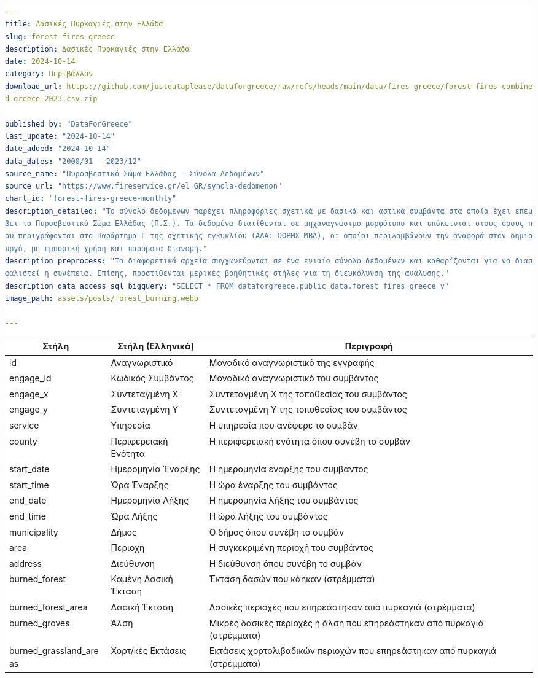 ```yaml
---
title: Δασικές Πυρκαγιές στην Ελλάδα
slug: forest-fires-greece
description: Δασικές Πυρκαγιές στην Ελλάδα
date: 2024-10-14
category: Περιβάλλον
download_url: https://github.com/justdataplease/dataforgreece/raw/refs/heads/main/data/fires-greece/forest-fires-combined-greece_2023.csv.zip

published_by: "DataForGreece"
last_update: "2024-10-14"
date_added: "2024-10-14"
data_dates: "2000/01 - 2023/12"
source_name: "Πυροσβεστικό Σώμα Ελλάδας - Σύνολα Δεδομένων"
source_url: "https://www.fireservice.gr/el_GR/synola-dedomenon"
chart_id: "forest-fires-greece-monthly"
description_detailed: "Το σύνολο δεδομένων παρέχει πληροφορίες σχετικά με δασικά και αστικά συμβάντα στα οποία έχει επέμβει το Πυροσβεστικό Σώμα Ελλάδας (Π.Σ.). Τα δεδομένα διατίθενται σε μηχαναγνώσιμο μορφότυπο και υπόκεινται στους όρους που περιγράφονται στο Παράρτημα Γ της σχετικής εγκυκλίου (ΑΔΑ: ΩΩΡΜΧ-ΜΒΛ), οι οποίοι περιλαμβάνουν την αναφορά στον δημιουργό, μη εμπορική χρήση και παρόμοια διανομή."
description_preprocess: "Τα διαφορετικά αρχεία συγχωνεύονται σε ένα ενιαίο σύνολο δεδομένων και καθαρίζονται για να διασφαλιστεί η συνέπεια. Επίσης, προστίθενται μερικές βοηθητικές στήλες για τη διευκόλυνση της ανάλυσης."
description_data_access_sql_bigquery: "SELECT * FROM dataforgreece.public_data.forest_fires_greece_v"
image_path: assets/posts/forest_burning.webp

---
```


| **Στήλη**                    | **Στήλη (Ελληνικά)**          | **Περιγραφή**                                                               |
|------------------------------|-------------------------------|-----------------------------------------------------------------------------|
| id                           | Αναγνωριστικό                 | Μοναδικό αναγνωριστικό της εγγραφής                                         |
| engage_id                    | Κωδικός Συμβάντος             | Μοναδικό αναγνωριστικό του συμβάντος                                        |
| engage_x                     | Συντεταγμένη X                | Συντεταγμένη X της τοποθεσίας του συμβάντος                                 |
| engage_y                     | Συντεταγμένη Y                | Συντεταγμένη Y της τοποθεσίας του συμβάντος                                 |
| service                      | Υπηρεσία                      | Η υπηρεσία που ανέφερε το συμβάν                                            |
| county                       | Περιφερειακή Ενότητα          | Η περιφερειακή ενότητα όπου συνέβη το συμβάν                                |
| start_date                   | Ημερομηνία Έναρξης            | Η ημερομηνία έναρξης του συμβάντος                                          |
| start_time                   | Ώρα Έναρξης                   | Η ώρα έναρξης του συμβάντος                                                 |
| end_date                     | Ημερομηνία Λήξης              | Η ημερομηνία λήξης του συμβάντος                                            |
| end_time                     | Ώρα Λήξης                     | Η ώρα λήξης του συμβάντος                                                   |
| municipality                 | Δήμος                         | Ο δήμος όπου συνέβη το συμβάν                                               |
| area                         | Περιοχή                       | Η συγκεκριμένη περιοχή του συμβάντος                                        |
| address                      | Διεύθυνση                     | Η διεύθυνση όπου συνέβη το συμβάν                                           |
| burned_forest                | Καμένη Δασική Έκταση          | Έκταση δασών που κάηκαν (στρέμματα)                                         |
| burned_forest_area           | Δασική Έκταση                 | Δασικές περιοχές που επηρεάστηκαν από πυρκαγιά (στρέμματα)                  |
| burned_groves                | Άλση                          | Μικρές δασικές περιοχές ή άλση που επηρεάστηκαν από πυρκαγιά (στρέμματα)    |
| burned_grassland_areas       | Χορτ/κές Εκτάσεις             | Εκτάσεις χορτολιβαδικών περιοχών που επηρεάστηκαν από πυρκαγιά (στρέμματα)  |
